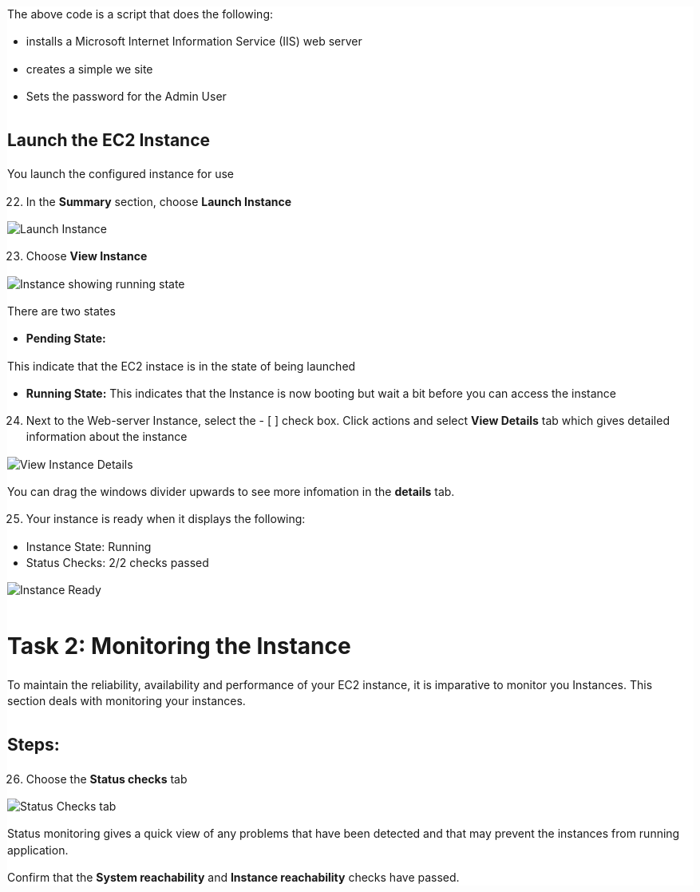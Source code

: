 The above code is a script that does the following:

- installs a Microsoft Internet Information Service (IIS) web server

- creates a simple we site 
- Sets the password for the Admin User

## Launch the EC2 Instance

You launch the configured instance for use

22. In the **Summary** section, choose **Launch Instance** 

![Launch Instance](/AWS/aws-educate-labs/assets/screenshots/003-amzon_compute_lab/22-launch-instance.JPG)

23. Choose **View Instance**

![Instance showing running state](/AWS/aws-educate-labs/assets/screenshots/003-amzon_compute_lab/23-instance-running-state.JPG)

There are two states 

- **Pending State:** 

This indicate that the EC2 instace is in the state of being launched

- **Running State:** 
This indicates that the Instance is now booting but wait a bit before you can access the instance 

24. Next to the Web-server Instance, select the  - [ ] check box. Click actions and select **View Details** tab which gives detailed information about the instance

![View Instance Details](/AWS/aws-educate-labs/assets/screenshots/003-amzon_compute_lab/24--instance-details.JPG)

You can drag the windows divider upwards to see more infomation in the **details** tab.

25. Your instance is ready when it displays the following:

- Instance State: Running
- Status Checks: 2/2 checks passed

![Instance Ready](/AWS/aws-educate-labs/assets/screenshots/003-amzon_compute_lab/25-instance-ready.JPG)
# Task 2: Monitoring the Instance

To maintain the reliability, availability and performance of your EC2 instance, it is imparative to monitor you Instances. This section deals with monitoring your instances. 

## Steps:
26. Choose the **Status checks** tab

![Status Checks tab](/AWS/aws-educate-labs/assets/screenshots/003-amzon_compute_lab/26-status-reachability.JPG)

Status monitoring gives a quick view of any problems that have been detected and that may prevent the instances from running application. 

Confirm that the **System reachability** and **Instance reachability** checks have passed.
